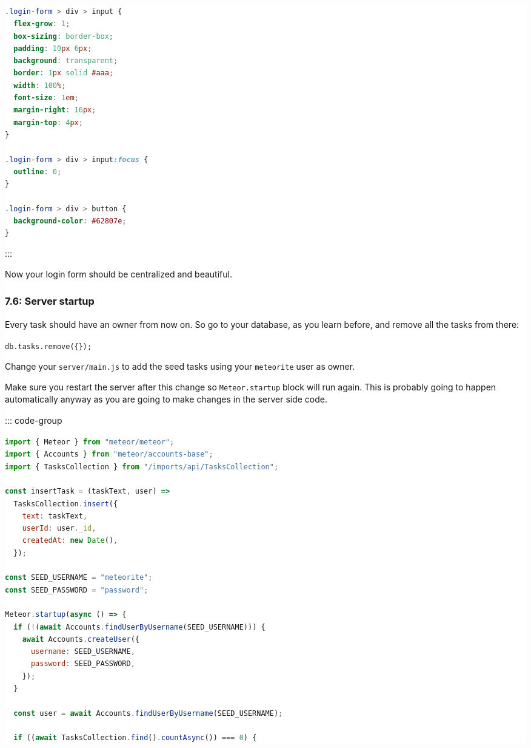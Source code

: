 ```css [client/main.css]
.login-form > div > input {
  flex-grow: 1;
  box-sizing: border-box;
  padding: 10px 6px;
  background: transparent;
  border: 1px solid #aaa;
  width: 100%;
  font-size: 1em;
  margin-right: 16px;
  margin-top: 4px;
}

.login-form > div > input:focus {
  outline: 0;
}

.login-form > div > button {
  background-color: #62807e;
}
```

:::

Now your login form should be centralized and beautiful.

### 7.6: Server startup

Every task should have an owner from now on. So go to your database, as you learn before, and remove all the tasks from there:

`db.tasks.remove({});`

Change your `server/main.js` to add the seed tasks using your `meteorite` user as owner.

Make sure you restart the server after this change so `Meteor.startup` block will run again. This is probably going to happen automatically anyway as you are going to make changes in the server side code.

::: code-group

```js [server/main.js]
import { Meteor } from "meteor/meteor";
import { Accounts } from "meteor/accounts-base";
import { TasksCollection } from "/imports/api/TasksCollection";

const insertTask = (taskText, user) =>
  TasksCollection.insert({
    text: taskText,
    userId: user._id,
    createdAt: new Date(),
  });

const SEED_USERNAME = "meteorite";
const SEED_PASSWORD = "password";

Meteor.startup(async () => {
  if (!(await Accounts.findUserByUsername(SEED_USERNAME))) {
    await Accounts.createUser({
      username: SEED_USERNAME,
      password: SEED_PASSWORD,
    });
  }

  const user = await Accounts.findUserByUsername(SEED_USERNAME);

  if ((await TasksCollection.find().countAsync()) === 0) {
```